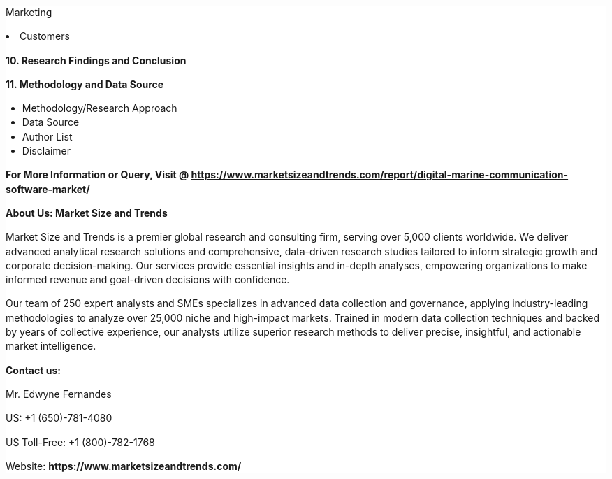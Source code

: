 Marketing</li><li>Customers</li></ul><p><strong>10. Research Findings and Conclusion</strong></p><p><strong>11. Methodology and Data Source</strong></p><ul><li>Methodology/Research Approach</li><li>Data Source</li><li>Author List</li><li>Disclaimer</li></ul></p><p><strong>For More Information or Query, Visit @ <a href="https://www.marketsizeandtrends.com/report/digital-marine-communication-software-market/">https://www.marketsizeandtrends.com/report/digital-marine-communication-software-market/</a></strong></p><p><strong>About Us: Market Size and Trends</strong></p><p>Market Size and Trends is a premier global research and consulting firm, serving over 5,000 clients worldwide. We deliver advanced analytical research solutions and comprehensive, data-driven research studies tailored to inform strategic growth and corporate decision-making. Our services provide essential insights and in-depth analyses, empowering organizations to make informed revenue and goal-driven decisions with confidence.</p><p>Our team of 250 expert analysts and SMEs specializes in advanced data collection and governance, applying industry-leading methodologies to analyze over 25,000 niche and high-impact markets. Trained in modern data collection techniques and backed by years of collective experience, our analysts utilize superior research methods to deliver precise, insightful, and actionable market intelligence.</p><p><strong>Contact us:</strong></p><p>Mr. Edwyne Fernandes</p><p>US: +1 (650)-781-4080</p><p>US Toll-Free: +1 (800)-782-1768</p><p>Website: <strong><a href="https://www.marketsizeandtrends.com/">https://www.marketsizeandtrends.com/</a></strong></p>
